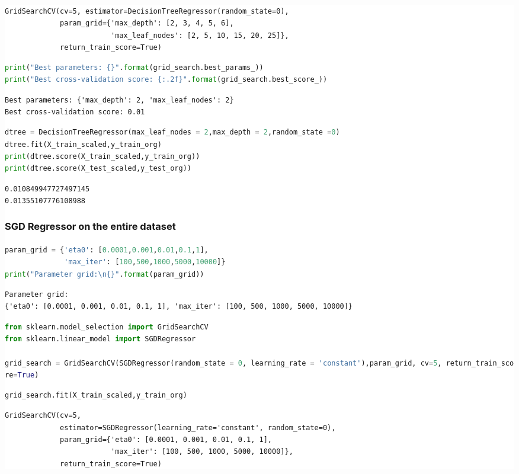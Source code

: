 


    GridSearchCV(cv=5, estimator=DecisionTreeRegressor(random_state=0),
                 param_grid={'max_depth': [2, 3, 4, 5, 6],
                             'max_leaf_nodes': [2, 5, 10, 15, 20, 25]},
                 return_train_score=True)




```python
print("Best parameters: {}".format(grid_search.best_params_))
print("Best cross-validation score: {:.2f}".format(grid_search.best_score_))
```

    Best parameters: {'max_depth': 2, 'max_leaf_nodes': 2}
    Best cross-validation score: 0.01



```python
dtree = DecisionTreeRegressor(max_leaf_nodes = 2,max_depth = 2,random_state =0)
dtree.fit(X_train_scaled,y_train_org)
print(dtree.score(X_train_scaled,y_train_org))
print(dtree.score(X_test_scaled,y_test_org))
```

    0.010849947727497145
    0.01355107776108988


### SGD Regressor on the entire dataset


```python
param_grid = {'eta0': [0.0001,0.001,0.01,0.1,1],
              'max_iter': [100,500,1000,5000,10000]}
print("Parameter grid:\n{}".format(param_grid))
```

    Parameter grid:
    {'eta0': [0.0001, 0.001, 0.01, 0.1, 1], 'max_iter': [100, 500, 1000, 5000, 10000]}



```python
from sklearn.model_selection import GridSearchCV
from sklearn.linear_model import SGDRegressor

grid_search = GridSearchCV(SGDRegressor(random_state = 0, learning_rate = 'constant'),param_grid, cv=5, return_train_score=True)
```


```python
grid_search.fit(X_train_scaled,y_train_org)
```




    GridSearchCV(cv=5,
                 estimator=SGDRegressor(learning_rate='constant', random_state=0),
                 param_grid={'eta0': [0.0001, 0.001, 0.01, 0.1, 1],
                             'max_iter': [100, 500, 1000, 5000, 10000]},
                 return_train_score=True)
